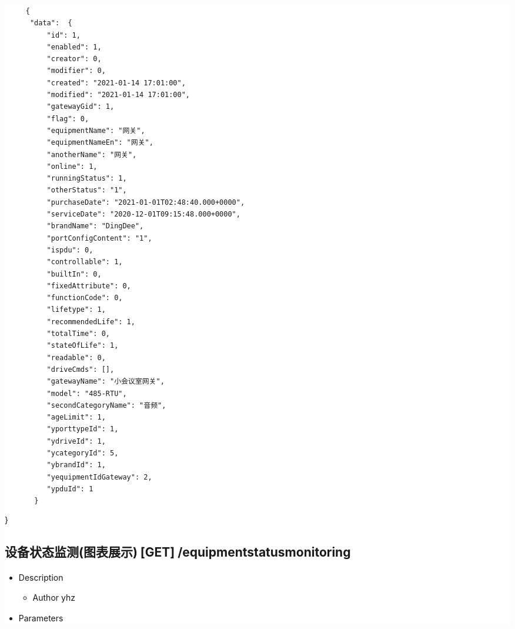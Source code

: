         
         {
          "data":  {
              "id": 1,
              "enabled": 1,
              "creator": 0,
              "modifier": 0,
              "created": "2021-01-14 17:01:00",
              "modified": "2021-01-14 17:01:00",
              "gatewayGid": 1,
              "flag": 0,
              "equipmentName": "网关",
              "equipmentNameEn": "网关",
              "anotherName": "网关",
              "online": 1,
              "runningStatus": 1,
              "otherStatus": "1",
              "purchaseDate": "2021-01-01T02:48:40.000+0000",
              "serviceDate": "2020-12-01T09:15:48.000+0000",
              "brandName": "DingDee",
              "portConfigContent": "1",
              "ispdu": 0,
              "controllable": 1,
              "builtIn": 0,
              "fixedAttribute": 0,
              "functionCode": 0,
              "lifetype": 1,
              "recommendedLife": 1,
              "totalTime": 0,
              "stateOfLife": 1,
              "readable": 0,
              "driveCmds": [],
              "gatewayName": "小会议室网关",
              "model": "485-RTU",
              "secondCategoryName": "音频",
              "ageLimit": 1,
              "yporttypeId": 1,
              "ydriveId": 1,
              "ycategoryId": 5,
              "ybrandId": 1,
              "yequipmentIdGateway": 2,
              "ypduId": 1
           }
   }


## 设备状态监测(图表展示)  [GET]  /equipmentstatusmonitoring

+ Description
    + Author yhz

+ Parameters
